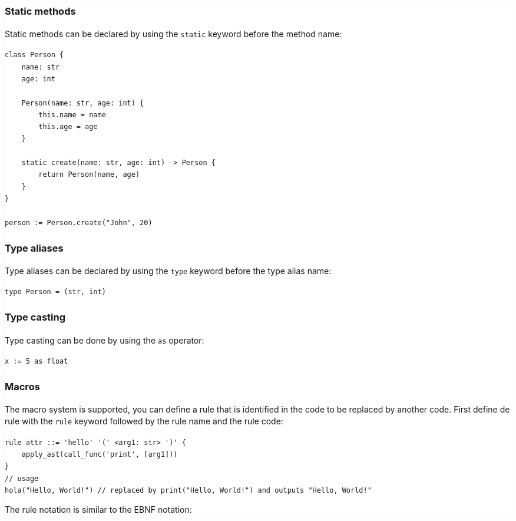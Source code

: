 ```mintscript
```

### Static methods

Static methods can be declared by using the `static` keyword before the method name:

```mintscript
class Person {
    name: str
    age: int

    Person(name: str, age: int) {
        this.name = name
        this.age = age
    }

    static create(name: str, age: int) -> Person {
        return Person(name, age)
    }
}

person := Person.create("John", 20)
```

### Type aliases

Type aliases can be declared by using the `type` keyword before the type alias name:

```mintscript
type Person = (str, int)
```

### Type casting

Type casting can be done by using the `as` operator:

```mintscript
x := 5 as float
```

### Macros

The macro system is supported, you can define a rule that is identified in the code to be replaced by another code.
First define de rule with the `rule` keyword followed by the rule name and the rule code:

```mintscript
rule attr ::= 'hello' '(' <arg1: str> ')' {
    apply_ast(call_func('print', [arg1]))
}
// usage
hola("Hello, World!") // replaced by print("Hello, World!") and outputs "Hello, World!"
```

The rule notation is similar to the EBNF notation:
